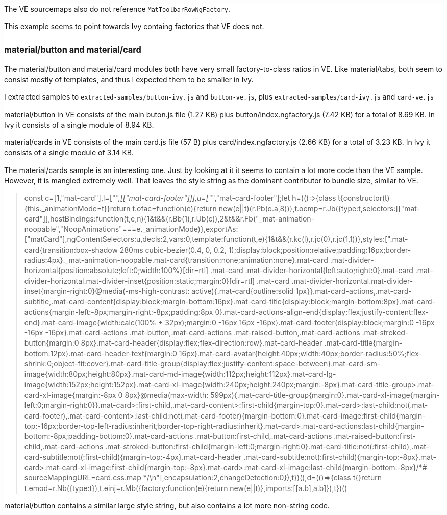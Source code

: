 The VE sourcemaps also do not reference `MatToolbarRowNgFactory`.

This example seems to point towards Ivy containg factories that VE does not.

### material/button and material/card

The material/button and material/card modules both have very small factory-to-class ratios in VE. Like material/tabs, both seem to consist mostly of templates, and thus I expected them to be smaller in Ivy.

I extracted samples to `extracted-samples/button-ivy.js` and `button-ve.js`, plus `extracted-samples/card-ivy.js` and `card-ve.js`

material/button in VE consists of the main buton.js file (1.27 KB) plus button/index.ngfactory.js (7.42 KB) for a total of 8.69 KB. In Ivy it consists of a single module of 8.94 KB.

material/cards in VE consists of the main card.js file (57 B) plus card/index.ngfactory.js (2.66 KB) for a total of 3.23 KB. In Ivy it consists of a single module of 3.14 KB.

The material/cards sample is an interesting one. Just by looking at it it seems to contain a lot more code than the VE sample. However, it is mangled extremely well. That leaves the style string as the dominant contributor to bundle size, similar to VE.

> const c=[1,"mat-card"],l=["*",[["mat-card-footer"]]],u=["*","mat-card-footer"];let h=(()=>{class t{constructor(t){this._animationMode=t}}return t.ɵfac=function(e){return new(e||t)(r.Pb(o.a,8))},t.ɵcmp=r.Jb({type:t,selectors:[["mat-card"]],hostBindings:function(t,e,n){1&t&&(r.Bb(1),r.Ub(c)),2&t&&r.Fb("_mat-animation-noopable","NoopAnimations"===e._animationMode)},exportAs:["matCard"],ngContentSelectors:u,decls:2,vars:0,template:function(t,e){1&t&&(r.kc(l),r.jc(0),r.jc(1,1))},styles:[".mat-card{transition:box-shadow 280ms cubic-bezier(0.4, 0, 0.2, 1);display:block;position:relative;padding:16px;border-radius:4px}._mat-animation-noopable.mat-card{transition:none;animation:none}.mat-card .mat-divider-horizontal{position:absolute;left:0;width:100%}[dir=rtl] .mat-card .mat-divider-horizontal{left:auto;right:0}.mat-card .mat-divider-horizontal.mat-divider-inset{position:static;margin:0}[dir=rtl] .mat-card .mat-divider-horizontal.mat-divider-inset{margin-right:0}@media(-ms-high-contrast: active){.mat-card{outline:solid 1px}}.mat-card-actions,.mat-card-subtitle,.mat-card-content{display:block;margin-bottom:16px}.mat-card-title{display:block;margin-bottom:8px}.mat-card-actions{margin-left:-8px;margin-right:-8px;padding:8px 0}.mat-card-actions-align-end{display:flex;justify-content:flex-end}.mat-card-image{width:calc(100% + 32px);margin:0 -16px 16px -16px}.mat-card-footer{display:block;margin:0 -16px -16px -16px}.mat-card-actions .mat-button,.mat-card-actions .mat-raised-button,.mat-card-actions .mat-stroked-button{margin:0 8px}.mat-card-header{display:flex;flex-direction:row}.mat-card-header .mat-card-title{margin-bottom:12px}.mat-card-header-text{margin:0 16px}.mat-card-avatar{height:40px;width:40px;border-radius:50%;flex-shrink:0;object-fit:cover}.mat-card-title-group{display:flex;justify-content:space-between}.mat-card-sm-image{width:80px;height:80px}.mat-card-md-image{width:112px;height:112px}.mat-card-lg-image{width:152px;height:152px}.mat-card-xl-image{width:240px;height:240px;margin:-8px}.mat-card-title-group>.mat-card-xl-image{margin:-8px 0 8px}@media(max-width: 599px){.mat-card-title-group{margin:0}.mat-card-xl-image{margin-left:0;margin-right:0}}.mat-card>:first-child,.mat-card-content>:first-child{margin-top:0}.mat-card>:last-child:not(.mat-card-footer),.mat-card-content>:last-child:not(.mat-card-footer){margin-bottom:0}.mat-card-image:first-child{margin-top:-16px;border-top-left-radius:inherit;border-top-right-radius:inherit}.mat-card>.mat-card-actions:last-child{margin-bottom:-8px;padding-bottom:0}.mat-card-actions .mat-button:first-child,.mat-card-actions .mat-raised-button:first-child,.mat-card-actions .mat-stroked-button:first-child{margin-left:0;margin-right:0}.mat-card-title:not(:first-child),.mat-card-subtitle:not(:first-child){margin-top:-4px}.mat-card-header .mat-card-subtitle:not(:first-child){margin-top:-8px}.mat-card>.mat-card-xl-image:first-child{margin-top:-8px}.mat-card>.mat-card-xl-image:last-child{margin-bottom:-8px}/*# sourceMappingURL=card.css.map */\n"],encapsulation:2,changeDetection:0}),t})(),d=(()=>{class t{}return t.ɵmod=r.Nb({type:t}),t.ɵinj=r.Mb({factory:function(e){return new(e||t)},imports:[[a.b],a.b]}),t})()

material/button contains a similar large style string, but also contains a lot more non-string code.